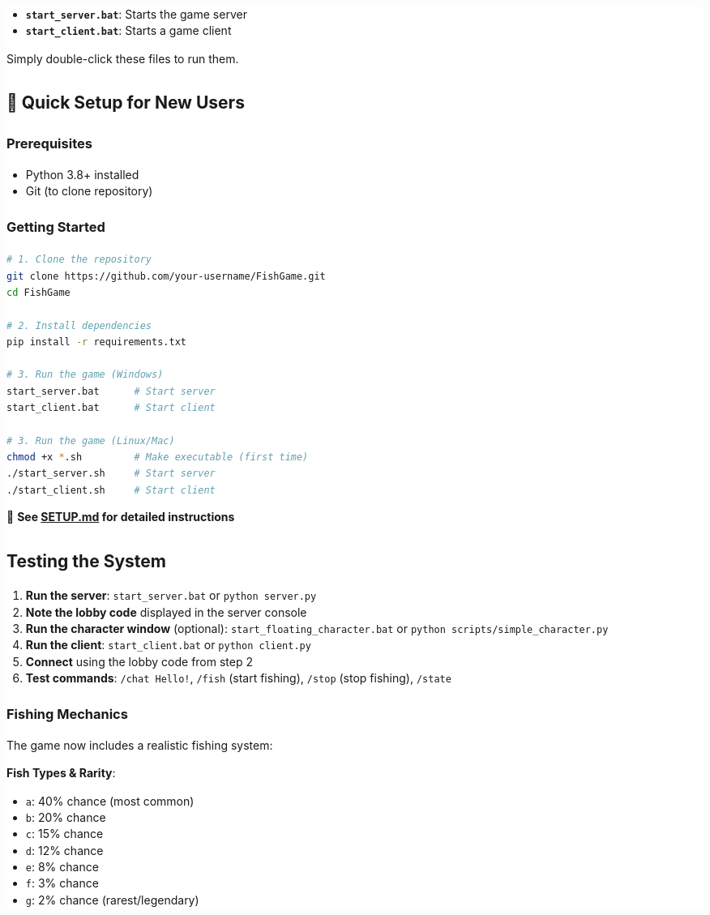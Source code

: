 - **`start_server.bat`**: Starts the game server
- **`start_client.bat`**: Starts a game client

Simply double-click these files to run them.

## 🚀 Quick Setup for New Users

### Prerequisites
- Python 3.8+ installed
- Git (to clone repository)

### Getting Started
```bash
# 1. Clone the repository
git clone https://github.com/your-username/FishGame.git
cd FishGame

# 2. Install dependencies  
pip install -r requirements.txt

# 3. Run the game (Windows)
start_server.bat      # Start server
start_client.bat      # Start client

# 3. Run the game (Linux/Mac)
chmod +x *.sh         # Make executable (first time)
./start_server.sh     # Start server
./start_client.sh     # Start client
```

📖 **See [SETUP.md](SETUP.md) for detailed instructions**

## Testing the System

1. **Run the server**: `start_server.bat` or `python server.py`
2. **Note the lobby code** displayed in the server console
3. **Run the character window** (optional): `start_floating_character.bat` or `python scripts/simple_character.py`
4. **Run the client**: `start_client.bat` or `python client.py`
5. **Connect** using the lobby code from step 2
6. **Test commands**: `/chat Hello!`, `/fish` (start fishing), `/stop` (stop fishing), `/state`

### Fishing Mechanics

The game now includes a realistic fishing system:

**Fish Types & Rarity**:
- `a`: 40% chance (most common)
- `b`: 20% chance
- `c`: 15% chance
- `d`: 12% chance
- `e`: 8% chance
- `f`: 3% chance
- `g`: 2% chance (rarest/legendary)

